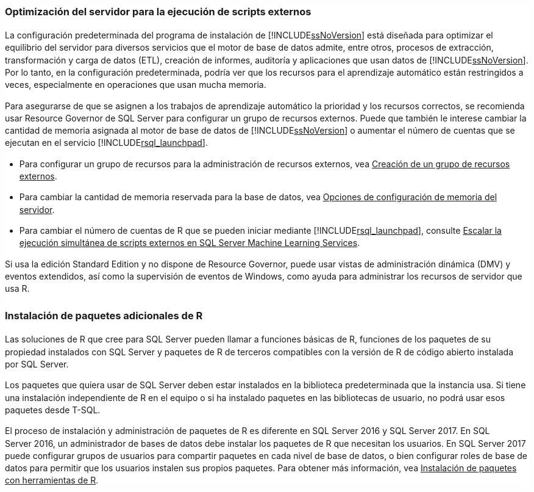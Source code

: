 <a name="bkmk_optimize"></a>

### <a name="optimize-the-server-for-external-script-execution"></a>Optimización del servidor para la ejecución de scripts externos

La configuración predeterminada del programa de instalación de [!INCLUDE[ssNoVersion](../../includes/ssnoversion-md.md)] está diseñada para optimizar el equilibrio del servidor para diversos servicios que el motor de base de datos admite, entre otros, procesos de extracción, transformación y carga de datos (ETL), creación de informes, auditoría y aplicaciones que usan datos de [!INCLUDE[ssNoVersion](../../includes/ssnoversion-md.md)]. Por lo tanto, en la configuración predeterminada, podría ver que los recursos para el aprendizaje automático están restringidos a veces, especialmente en operaciones que usan mucha memoria.

Para asegurarse de que se asignen a los trabajos de aprendizaje automático la prioridad y los recursos correctos, se recomienda usar Resource Governor de SQL Server para configurar un grupo de recursos externos. Puede que también le interese cambiar la cantidad de memoria asignada al motor de base de datos de [!INCLUDE[ssNoVersion](../../includes/ssnoversion-md.md)] o aumentar el número de cuentas que se ejecutan en el servicio [!INCLUDE[rsql_launchpad](../../includes/rsql-launchpad-md.md)].

- Para configurar un grupo de recursos para la administración de recursos externos, vea [Creación de un grupo de recursos externos](../../t-sql/statements/create-external-resource-pool-transact-sql.md).
  
- Para cambiar la cantidad de memoria reservada para la base de datos, vea [Opciones de configuración de memoria del servidor](../../database-engine/configure-windows/server-memory-server-configuration-options.md).
  
- Para cambiar el número de cuentas de R que se pueden iniciar mediante [!INCLUDE[rsql_launchpad](../../includes/rsql-launchpad-md.md)], consulte [Escalar la ejecución simultánea de scripts externos en SQL Server Machine Learning Services](../administration/scale-concurrent-execution-external-scripts.md).

Si usa la edición Standard Edition y no dispone de Resource Governor, puede usar vistas de administración dinámica (DMV) y eventos extendidos, así como la supervisión de eventos de Windows, como ayuda para administrar los recursos de servidor que usa R.

### <a name="install-additional-r-packages"></a>Instalación de paquetes adicionales de R

Las soluciones de R que cree para SQL Server pueden llamar a funciones básicas de R, funciones de los paquetes de su propiedad instalados con SQL Server y paquetes de R de terceros compatibles con la versión de R de código abierto instalada por SQL Server.

Los paquetes que quiera usar de SQL Server deben estar instalados en la biblioteca predeterminada que la instancia usa. Si tiene una instalación independiente de R en el equipo o si ha instalado paquetes en las bibliotecas de usuario, no podrá usar esos paquetes desde T-SQL.

El proceso de instalación y administración de paquetes de R es diferente en SQL Server 2016 y SQL Server 2017. En SQL Server 2016, un administrador de bases de datos debe instalar los paquetes de R que necesitan los usuarios. En SQL Server 2017 puede configurar grupos de usuarios para compartir paquetes en cada nivel de base de datos, o bien configurar roles de base de datos para permitir que los usuarios instalen sus propios paquetes. Para obtener más información, vea [Instalación de paquetes con herramientas de R](../package-management/install-r-packages-standard-tools.md).
